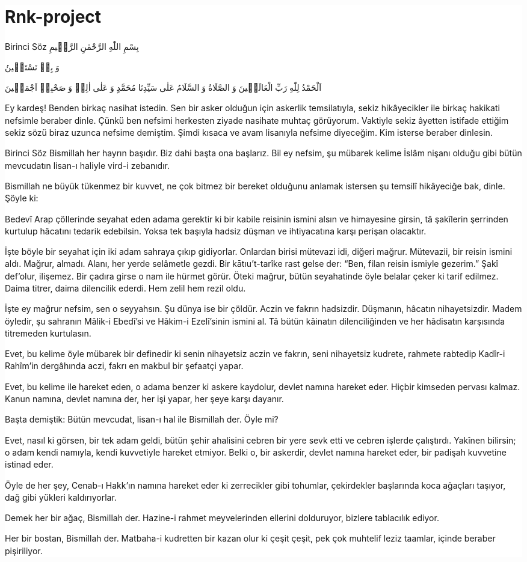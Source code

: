 # Rnk-project
Birinci Söz
بِسْمِ اللّٰهِ الرَّحْمٰنِ الرَّحٖيمِ

وَ بِهٖ نَسْتَعٖينُ

اَلْحَمْدُ لِلّٰهِ رَبِّ الْعَالَمٖينَ وَ الصَّلَاةُ وَ السَّلَامُ عَلٰى سَيِّدِنَا مُحَمَّدٍ وَ عَلٰى اٰلِهٖ وَ صَحْبِهٖ اَجْمَعٖينَ

Ey kardeş! Benden birkaç nasihat istedin. Sen bir asker olduğun için askerlik temsilatıyla, sekiz hikâyecikler ile birkaç hakikati nefsimle beraber dinle. Çünkü ben nefsimi herkesten ziyade nasihate muhtaç görüyorum. Vaktiyle sekiz âyetten istifade ettiğim sekiz sözü biraz uzunca nefsime demiştim. Şimdi kısaca ve avam lisanıyla nefsime diyeceğim. Kim isterse beraber dinlesin.

Birinci Söz
Bismillah her hayrın başıdır. Biz dahi başta ona başlarız. Bil ey nefsim, şu mübarek kelime İslâm nişanı olduğu gibi bütün mevcudatın lisan-ı haliyle vird-i zebanıdır.

Bismillah ne büyük tükenmez bir kuvvet, ne çok bitmez bir bereket olduğunu anlamak istersen şu temsilî hikâyeciğe bak, dinle. Şöyle ki:

Bedevî Arap çöllerinde seyahat eden adama gerektir ki bir kabile reisinin ismini alsın ve himayesine girsin, tâ şakîlerin şerrinden kurtulup hâcatını tedarik edebilsin. Yoksa tek başıyla hadsiz düşman ve ihtiyacatına karşı perişan olacaktır.

İşte böyle bir seyahat için iki adam sahraya çıkıp gidiyorlar. Onlardan birisi mütevazi idi, diğeri mağrur. Mütevazii, bir reisin ismini aldı. Mağrur, almadı. Alanı, her yerde selâmetle gezdi. Bir kātıu’t-tarîke rast gelse der: “Ben, filan reisin ismiyle gezerim.” Şakî def’olur, ilişemez. Bir çadıra girse o nam ile hürmet görür. Öteki mağrur, bütün seyahatinde öyle belalar çeker ki tarif edilmez. Daima titrer, daima dilencilik ederdi. Hem zelil hem rezil oldu.

İşte ey mağrur nefsim, sen o seyyahsın. Şu dünya ise bir çöldür. Aczin ve fakrın hadsizdir. Düşmanın, hâcatın nihayetsizdir. Madem öyledir, şu sahranın Mâlik-i Ebedî’si ve Hâkim-i Ezelî’sinin ismini al. Tâ bütün kâinatın dilenciliğinden ve her hâdisatın karşısında titremeden kurtulasın.

Evet, bu kelime öyle mübarek bir definedir ki senin nihayetsiz aczin ve fakrın, seni nihayetsiz kudrete, rahmete rabtedip Kadîr-i Rahîm’in dergâhında aczi, fakrı en makbul bir şefaatçi yapar.

Evet, bu kelime ile hareket eden, o adama benzer ki askere kaydolur, devlet namına hareket eder. Hiçbir kimseden pervası kalmaz. Kanun namına, devlet namına der, her işi yapar, her şeye karşı dayanır.

Başta demiştik: Bütün mevcudat, lisan-ı hal ile Bismillah der. Öyle mi?

Evet, nasıl ki görsen, bir tek adam geldi, bütün şehir ahalisini cebren bir yere sevk etti ve cebren işlerde çalıştırdı. Yakînen bilirsin; o adam kendi namıyla, kendi kuvvetiyle hareket etmiyor. Belki o, bir askerdir, devlet namına hareket eder, bir padişah kuvvetine istinad eder.

Öyle de her şey, Cenab-ı Hakk’ın namına hareket eder ki zerrecikler gibi tohumlar, çekirdekler başlarında koca ağaçları taşıyor, dağ gibi yükleri kaldırıyorlar.

Demek her bir ağaç, Bismillah der. Hazine-i rahmet meyvelerinden ellerini dolduruyor, bizlere tablacılık ediyor.

Her bir bostan, Bismillah der. Matbaha-i kudretten bir kazan olur ki çeşit çeşit, pek çok muhtelif leziz taamlar, içinde beraber pişiriliyor.
